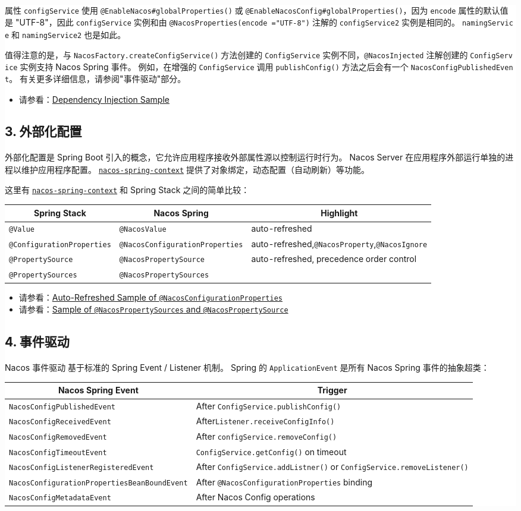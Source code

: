 属性 `configService` 使用 `@EnableNacos#globalProperties()` 或 `@EnableNacosConfig#globalProperties()`，因为 `encode` 属性的默认值是  "UTF-8"，因此 `configService` 实例和由 `@NacosProperties(encode ="UTF-8")` 注解的 `configService2` 实例是相同的。 `namingService` 和 `namingService2` 也是如此。

值得注意的是，与 `NacosFactory.createConfigService()` 方法创建的 `ConfigService` 实例不同，`@NacosInjected` 注解创建的 `ConfigService` 实例支持 Nacos Spring 事件。 例如，在增强的 `ConfigService` 调用 `publishConfig()` 方法之后会有一个 `NacosConfigPublishedEvent`。 有关更多详细信息，请参阅"事件驱动"部分。

- 请参看：[Dependency Injection Sample](//github.com/nacos-group/nacos-spring-project/blob/master/nacos-spring-samples/nacos-spring-webmvc-sample/src/main/java/com/alibaba/nacos/samples/spring/NacosConfiguration.java)


## 3. 外部化配置

外部化配置是 Spring Boot 引入的概念，它允许应用程序接收外部属性源以控制运行时行为。 Nacos Server 在应用程序外部运行单独的进程以维护应用程序配置。 [`nacos-spring-context`](//github.com/nacos-group/nacos-spring-project) 提供了对象绑定，动态配置（自动刷新）等功能。

这里有 [`nacos-spring-context`](//github.com/nacos-group/nacos-spring-project) 和 Spring Stack 之间的简单比较：

| Spring Stack               | Nacos Spring                    | Highlight                                      |
| -------------------------- | ------------------------------- | ---------------------------------------------- |
| `@Value`                   | `@NacosValue`                   | auto-refreshed                                 |
| `@ConfigurationProperties` | `@NacosConfigurationProperties` | auto-refreshed,`@NacosProperty`,`@NacosIgnore` |
| `@PropertySource`          | `@NacosPropertySource`          | auto-refreshed, precedence order control       |
| `@PropertySources`         | `@NacosPropertySources`         |                                                |


- 请参看：[Auto-Refreshed Sample of `@NacosConfigurationProperties`](//github.com/nacos-group/nacos-spring-project/blob/master/nacos-spring-samples/nacos-spring-webmvc-sample/src/main/java/com/alibaba/nacos/samples/spring/properties/NacosConfigurationPropertiesConfiguration.java)
- 请参看：[Sample of `@NacosPropertySources` and `@NacosPropertySource`](//github.com/nacos-group/nacos-spring-project/blob/master/nacos-spring-samples/nacos-spring-webmvc-sample/src/main/java/com/alibaba/nacos/samples/spring/env/NacosPropertySourceConfiguration.java)

## 4. 事件驱动

Nacos 事件驱动 基于标准的 Spring Event / Listener 机制。 Spring 的 `ApplicationEvent` 是所有 Nacos Spring 事件的抽象超类：

| Nacos Spring Event                           | Trigger                                                      |
| -------------------------------------------- | ------------------------------------------------------------ |
| `NacosConfigPublishedEvent`                  | After `ConfigService.publishConfig()`                        |
| `NacosConfigReceivedEvent`                   | After`Listener.receiveConfigInfo()`                          |
| `NacosConfigRemovedEvent`                    | After `configService.removeConfig()`                         |
| `NacosConfigTimeoutEvent`                    | `ConfigService.getConfig()` on timeout                       |
| `NacosConfigListenerRegisteredEvent`         | After `ConfigService.addListner()` or `ConfigService.removeListener()` |
| `NacosConfigurationPropertiesBeanBoundEvent` | After `@NacosConfigurationProperties` binding                |
| `NacosConfigMetadataEvent`                   | After Nacos Config operations                                |
